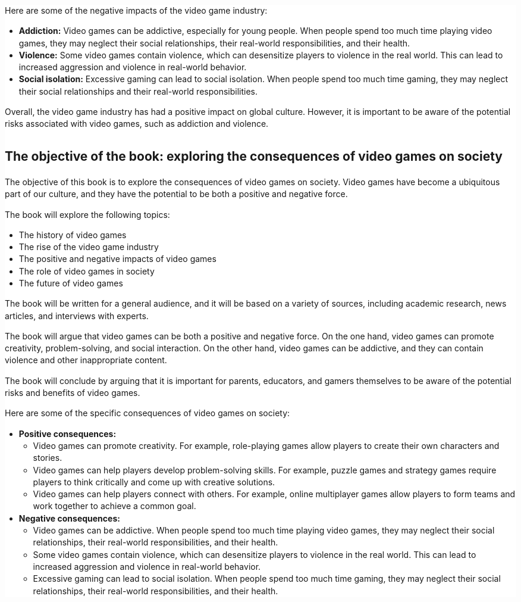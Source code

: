 Here are some of the negative impacts of the video game industry:

* **Addiction:** Video games can be addictive, especially for young people. When people spend too much time playing video games, they may neglect their social relationships, their real-world responsibilities, and their health.
* **Violence:** Some video games contain violence, which can desensitize players to violence in the real world. This can lead to increased aggression and violence in real-world behavior.
* **Social isolation:** Excessive gaming can lead to social isolation. When people spend too much time gaming, they may neglect their social relationships and their real-world responsibilities.

Overall, the video game industry has had a positive impact on global culture. However, it is important to be aware of the potential risks associated with video games, such as addiction and violence.

## The objective of the book: exploring the consequences of video games on society


The objective of this book is to explore the consequences of video games on society. Video games have become a ubiquitous part of our culture, and they have the potential to be both a positive and negative force.

The book will explore the following topics:

* The history of video games
* The rise of the video game industry
* The positive and negative impacts of video games
* The role of video games in society
* The future of video games

The book will be written for a general audience, and it will be based on a variety of sources, including academic research, news articles, and interviews with experts.

The book will argue that video games can be both a positive and negative force. On the one hand, video games can promote creativity, problem-solving, and social interaction. On the other hand, video games can be addictive, and they can contain violence and other inappropriate content.

The book will conclude by arguing that it is important for parents, educators, and gamers themselves to be aware of the potential risks and benefits of video games.

Here are some of the specific consequences of video games on society:

* **Positive consequences:**
    * Video games can promote creativity. For example, role-playing games allow players to create their own characters and stories.
    * Video games can help players develop problem-solving skills. For example, puzzle games and strategy games require players to think critically and come up with creative solutions.
    * Video games can help players connect with others. For example, online multiplayer games allow players to form teams and work together to achieve a common goal.
* **Negative consequences:**
    * Video games can be addictive. When people spend too much time playing video games, they may neglect their social relationships, their real-world responsibilities, and their health.
    * Some video games contain violence, which can desensitize players to violence in the real world. This can lead to increased aggression and violence in real-world behavior.
    * Excessive gaming can lead to social isolation. When people spend too much time gaming, they may neglect their social relationships, their real-world responsibilities, and their health.
